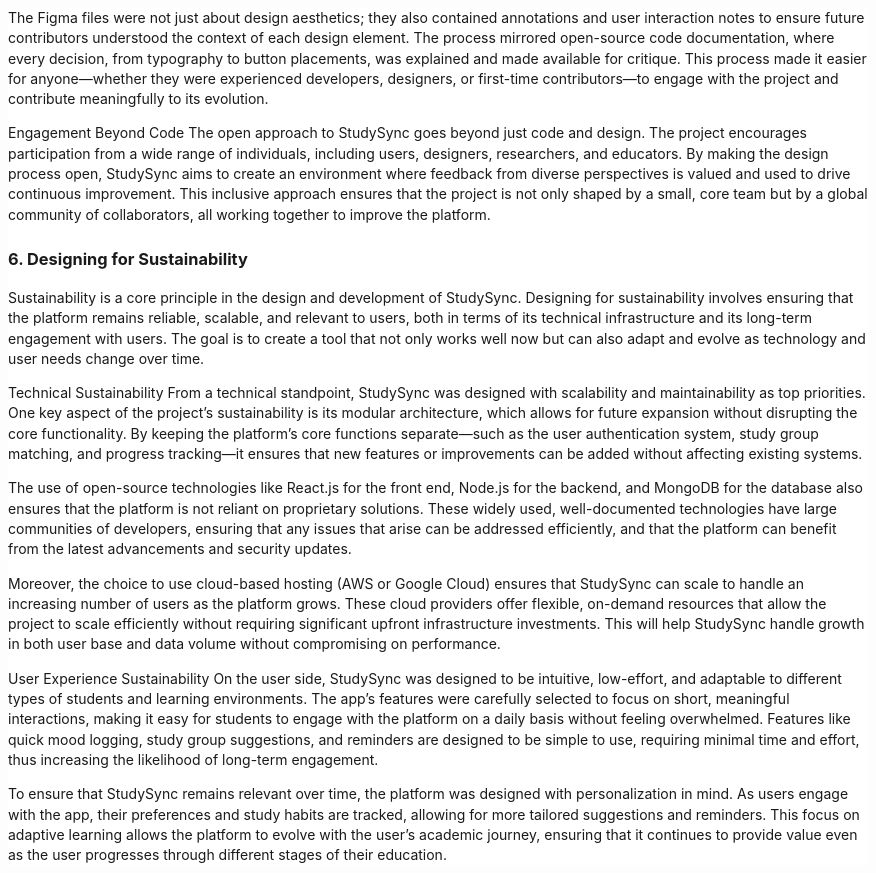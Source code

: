 The Figma files were not just about design aesthetics; they also contained annotations and user interaction notes to ensure future contributors understood the context of each design element. The process mirrored open-source code documentation, where every decision, from typography to button placements, was explained and made available for critique. This process made it easier for anyone—whether they were experienced developers, designers, or first-time contributors—to engage with the project and contribute meaningfully to its evolution.

Engagement Beyond Code
The open approach to StudySync goes beyond just code and design. The project encourages participation from a wide range of individuals, including users, designers, researchers, and educators. By making the design process open, StudySync aims to create an environment where feedback from diverse perspectives is valued and used to drive continuous improvement. This inclusive approach ensures that the project is not only shaped by a small, core team but by a global community of collaborators, all working together to improve the platform.

### 6. Designing for Sustainability
Sustainability is a core principle in the design and development of StudySync. Designing for sustainability involves ensuring that the platform remains reliable, scalable, and relevant to users, both in terms of its technical infrastructure and its long-term engagement with users. The goal is to create a tool that not only works well now but can also adapt and evolve as technology and user needs change over time.

Technical Sustainability
From a technical standpoint, StudySync was designed with scalability and maintainability as top priorities. One key aspect of the project’s sustainability is its modular architecture, which allows for future expansion without disrupting the core functionality. By keeping the platform’s core functions separate—such as the user authentication system, study group matching, and progress tracking—it ensures that new features or improvements can be added without affecting existing systems.

The use of open-source technologies like React.js for the front end, Node.js for the backend, and MongoDB for the database also ensures that the platform is not reliant on proprietary solutions. These widely used, well-documented technologies have large communities of developers, ensuring that any issues that arise can be addressed efficiently, and that the platform can benefit from the latest advancements and security updates.

Moreover, the choice to use cloud-based hosting (AWS or Google Cloud) ensures that StudySync can scale to handle an increasing number of users as the platform grows. These cloud providers offer flexible, on-demand resources that allow the project to scale efficiently without requiring significant upfront infrastructure investments. This will help StudySync handle growth in both user base and data volume without compromising on performance.

User Experience Sustainability
On the user side, StudySync was designed to be intuitive, low-effort, and adaptable to different types of students and learning environments. The app’s features were carefully selected to focus on short, meaningful interactions, making it easy for students to engage with the platform on a daily basis without feeling overwhelmed. Features like quick mood logging, study group suggestions, and reminders are designed to be simple to use, requiring minimal time and effort, thus increasing the likelihood of long-term engagement.

To ensure that StudySync remains relevant over time, the platform was designed with personalization in mind. As users engage with the app, their preferences and study habits are tracked, allowing for more tailored suggestions and reminders. This focus on adaptive learning allows the platform to evolve with the user’s academic journey, ensuring that it continues to provide value even as the user progresses through different stages of their education.
